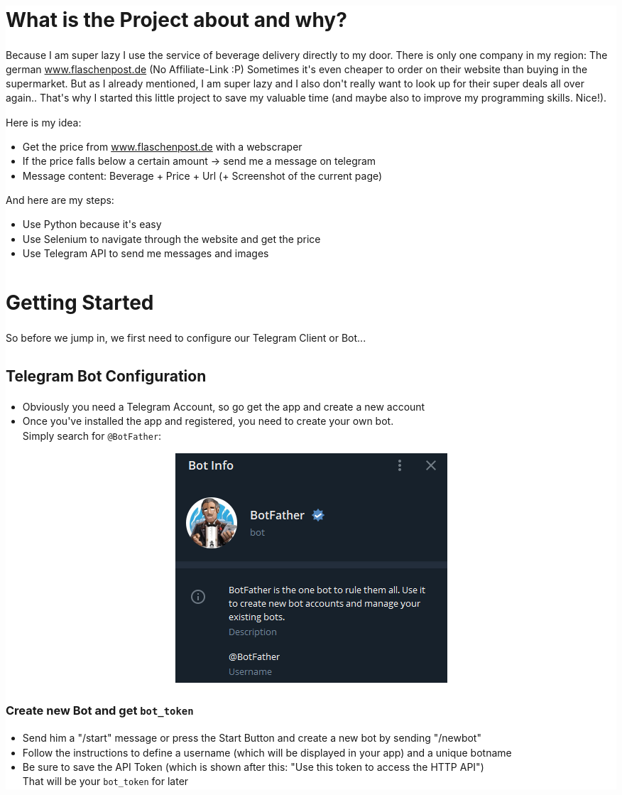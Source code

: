 


# What is the Project about and why?
Because I am super lazy I use the service of beverage delivery directly to my door. 
There is only one company in my region: The german www.flaschenpost.de (No Affiliate-Link :P) 
Sometimes it's even cheaper to order on their website than buying in the supermarket. 
But as I already mentioned, I am super lazy and I also don't really want to look up for their super deals all over again..
That's why I started this little project to save my valuable time 
(and maybe also to improve my programming skills. Nice!).

Here is my idea:
* Get the price from www.flaschenpost.de with a webscraper
* If the price falls below a certain amount -> send me a message on telegram
* Message content: Beverage + Price + Url (+ Screenshot of the current page)

And here are my steps:
* Use Python because it's easy
* Use Selenium to navigate through the website and get the price
* Use Telegram API to send me messages and images


# Getting Started
So before we jump in, we first need to configure our Telegram Client or Bot...

## Telegram Bot Configuration
* Obviously you need a Telegram Account, so go get the app and create a new account
* Once you've installed the app and registered, you need to create your own bot. <br>
  Simply search for `@BotFather`: <br>
<p align="center"><img src="images/BotFather.png" alt="BotFather" width="383" height="323"></p>

### Create new Bot and get `bot_token`
* Send him a "/start" message or press the Start Button and create a new bot by sending "/newbot"
* Follow the instructions to define a username (which will be displayed in your app) and a unique botname
* Be sure to save the API Token (which is shown after this: "Use this token to access the HTTP API") <br>
  That will be your `bot_token` for later
